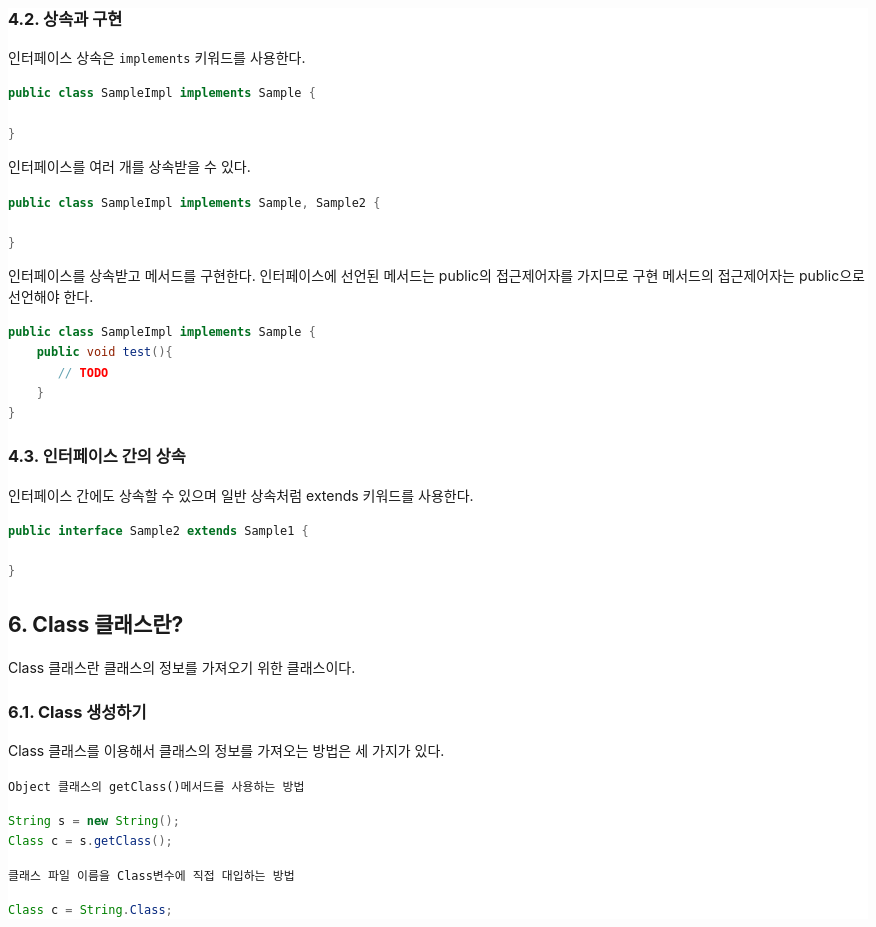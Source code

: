 ### 4.2. 상속과 구현

인터페이스 상속은 `implements` 키워드를 사용한다.

```java
public class SampleImpl implements Sample {
     
}
```

인터페이스를 여러 개를 상속받을 수 있다.

```java
public class SampleImpl implements Sample, Sample2 {
     
}
```

인터페이스를 상속받고 메서드를 구현한다. 인터페이스에 선언된 메서드는 public의 접근제어자를 가지므로 구현 메서드의 접근제어자는 public으로 선언해야 한다.

```java
public class SampleImpl implements Sample {
    public void test(){
       // TODO
    }
}
```

### 4.3. 인터페이스 간의 상속

인터페이스 간에도 상속할 수 있으며 일반 상속처럼 extends 키워드를 사용한다.

```java
public interface Sample2 extends Sample1 {

}
```



## 6. Class 클래스란?

Class 클래스란 클래스의 정보를 가져오기 위한 클래스이다.


### 6.1. Class 생성하기

Class 클래스를 이용해서 클래스의 정보를 가져오는 방법은 세 가지가 있다.

`Object 클래스의 getClass()메서드를 사용하는 방법`

```java
String s = new String();
Class c = s.getClass();
```

`클래스 파일 이름을 Class변수에 직접 대입하는 방법`

```java
Class c = String.Class;
```
